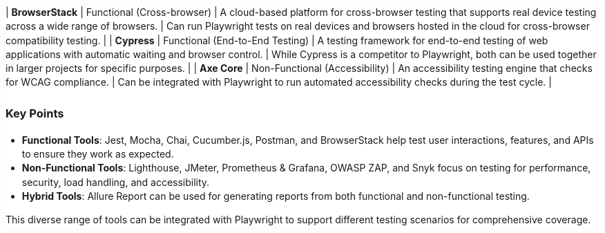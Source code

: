 | **BrowserStack**            | Functional (Cross-browser)      | A cloud-based platform for cross-browser testing that supports real device testing across a wide range of browsers.  | Can run Playwright tests on real devices and browsers hosted in the cloud for cross-browser compatibility testing.         |
| **Cypress**                 | Functional (End-to-End Testing) | A testing framework for end-to-end testing of web applications with automatic waiting and browser control.           | While Cypress is a competitor to Playwright, both can be used together in larger projects for specific purposes.           |
| **Axe Core**                | Non-Functional (Accessibility)  | An accessibility testing engine that checks for WCAG compliance.                                                     | Can be integrated with Playwright to run automated accessibility checks during the test cycle.                            |

### **Key Points**

* **Functional Tools**: Jest, Mocha, Chai, Cucumber.js, Postman, and BrowserStack help test user interactions, features, and APIs to ensure they work as expected.
* **Non-Functional Tools**: Lighthouse, JMeter, Prometheus & Grafana, OWASP ZAP, and Snyk focus on testing for performance, security, load handling, and accessibility.
* **Hybrid Tools**: Allure Report can be used for generating reports from both functional and non-functional testing.

This diverse range of tools can be integrated with Playwright to support different testing scenarios for comprehensive coverage.
